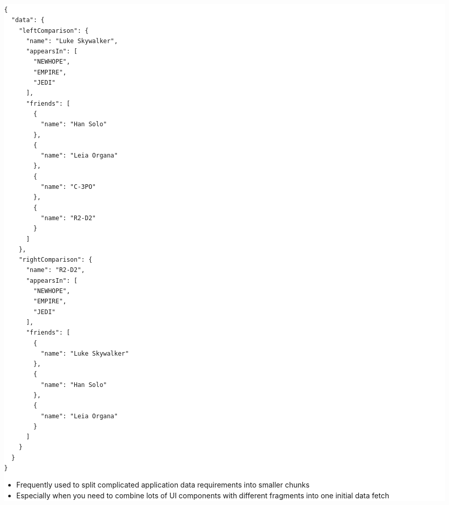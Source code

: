 ```
{
  "data": {
    "leftComparison": {
      "name": "Luke Skywalker",
      "appearsIn": [
        "NEWHOPE",
        "EMPIRE",
        "JEDI"
      ],
      "friends": [
        {
          "name": "Han Solo"
        },
        {
          "name": "Leia Organa"
        },
        {
          "name": "C-3PO"
        },
        {
          "name": "R2-D2"
        }
      ]
    },
    "rightComparison": {
      "name": "R2-D2",
      "appearsIn": [
        "NEWHOPE",
        "EMPIRE",
        "JEDI"
      ],
      "friends": [
        {
          "name": "Luke Skywalker"
        },
        {
          "name": "Han Solo"
        },
        {
          "name": "Leia Organa"
        }
      ]
    }
  }
}
```

- Frequently used to split complicated application data requirements into smaller chunks
- Especially when you need to combine lots of UI components with different fragments into one initial data fetch
